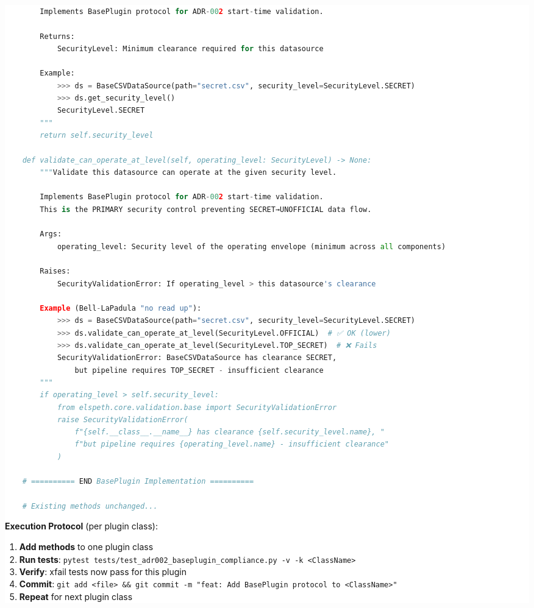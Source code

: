 ```python
        Implements BasePlugin protocol for ADR-002 start-time validation.

        Returns:
            SecurityLevel: Minimum clearance required for this datasource

        Example:
            >>> ds = BaseCSVDataSource(path="secret.csv", security_level=SecurityLevel.SECRET)
            >>> ds.get_security_level()
            SecurityLevel.SECRET
        """
        return self.security_level

    def validate_can_operate_at_level(self, operating_level: SecurityLevel) -> None:
        """Validate this datasource can operate at the given security level.

        Implements BasePlugin protocol for ADR-002 start-time validation.
        This is the PRIMARY security control preventing SECRET→UNOFFICIAL data flow.

        Args:
            operating_level: Security level of the operating envelope (minimum across all components)

        Raises:
            SecurityValidationError: If operating_level > this datasource's clearance

        Example (Bell-LaPadula "no read up"):
            >>> ds = BaseCSVDataSource(path="secret.csv", security_level=SecurityLevel.SECRET)
            >>> ds.validate_can_operate_at_level(SecurityLevel.OFFICIAL)  # ✅ OK (lower)
            >>> ds.validate_can_operate_at_level(SecurityLevel.TOP_SECRET)  # ❌ Fails
            SecurityValidationError: BaseCSVDataSource has clearance SECRET,
                but pipeline requires TOP_SECRET - insufficient clearance
        """
        if operating_level > self.security_level:
            from elspeth.core.validation.base import SecurityValidationError
            raise SecurityValidationError(
                f"{self.__class__.__name__} has clearance {self.security_level.name}, "
                f"but pipeline requires {operating_level.name} - insufficient clearance"
            )

    # ========== END BasePlugin Implementation ==========

    # Existing methods unchanged...
```

**Execution Protocol** (per plugin class):

1. **Add methods** to one plugin class
2. **Run tests**: `pytest tests/test_adr002_baseplugin_compliance.py -v -k <ClassName>`
3. **Verify**: xfail tests now pass for this plugin
4. **Commit**: `git add <file> && git commit -m "feat: Add BasePlugin protocol to <ClassName>"`
5. **Repeat** for next plugin class
